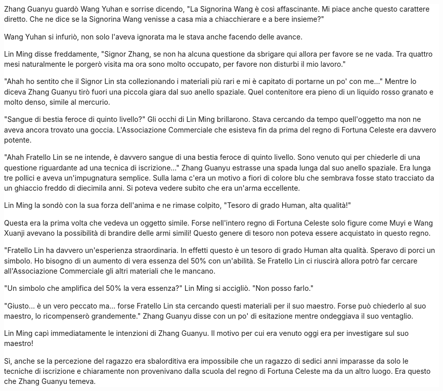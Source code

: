 
Zhang Guanyu guardò Wang Yuhan e sorrise dicendo, "La Signorina Wang è così affascinante. Mi piace anche questo carattere diretto. Che ne dice se la Signorina Wang venisse a casa mia a chiacchierare e a bere insieme?"


Wang Yuhan si infuriò, non solo l'aveva ignorata ma le stava anche facendo delle avance.


Lin Ming disse freddamente, "Signor Zhang, se non ha alcuna questione da sbrigare qui allora per favore se ne vada. Tra quattro mesi naturalmente le porgerò visita ma ora sono molto occupato, per favore non disturbi il mio lavoro."


"Ahah ho sentito che il Signor Lin sta collezionando i materiali più rari e mi è capitato di portarne un po' con me..." Mentre lo diceva Zhang Guanyu tirò fuori una piccola giara dal suo anello spaziale. Quel contenitore era pieno di un liquido rosso granato e molto denso, simile al mercurio.


"Sangue di bestia feroce di quinto livello?" Gli occhi di Lin Ming brillarono. Stava cercando da tempo quell'oggetto ma non ne aveva ancora trovato una goccia. L'Associazione Commerciale che esisteva fin da prima del regno di Fortuna Celeste era davvero potente.


"Ahah Fratello Lin se ne intende, è davvero sangue di una bestia feroce di quinto livello. Sono venuto qui per chiederle di una questione riguardante ad una tecnica di iscrizione..."
Zhang Guanyu estrasse una spada lunga dal suo anello spaziale. Era lunga tre pollici e aveva un'impugnatura semplice. Sulla lama c'era un motivo a fiori di colore blu che sembrava fosse stato tracciato da un ghiaccio freddo di diecimila anni. Si poteva vedere subito che era un'arma eccellente.


Lin Ming la sondò con la sua forza dell'anima e ne rimase colpito, "Tesoro di grado Human, alta qualità!"


Questa era la prima volta che vedeva un oggetto simile. Forse nell'intero regno di Fortuna Celeste solo figure come Muyi e Wang Xuanji avevano la possibilità di brandire delle armi simili! Questo genere di tesoro non poteva essere acquistato in questo regno.


"Fratello Lin ha davvero un'esperienza straordinaria. In effetti questo è un tesoro di grado Human alta qualità. Speravo di porci un simbolo. Ho bisogno di un aumento di vera essenza del 50% con un'abilità. Se Fratello Lin ci riuscirà allora potrò far cercare all'Associazione Commerciale gli altri materiali che le mancano.


"Un simbolo che amplifica del 50% la vera essenza?" Lin Ming si accigliò. "Non posso farlo."


"Giusto... è un vero peccato ma... forse Fratello Lin sta cercando questi materiali per il suo maestro. Forse può chiederlo al suo maestro, lo ricompenserò grandemente." Zhang Guanyu disse con un po' di esitazione mentre ondeggiava il suo ventaglio.


Lin Ming capì immediatamente le intenzioni di Zhang Guanyu. Il motivo per cui era venuto oggi era per investigare sul suo maestro!


Sì, anche se la percezione del ragazzo era sbalorditiva era impossibile che un ragazzo di sedici anni imparasse da solo le tecniche di iscrizione e chiaramente non provenivano dalla scuola del regno di Fortuna Celeste ma da un altro luogo. Era questo che Zhang Guanyu temeva.


